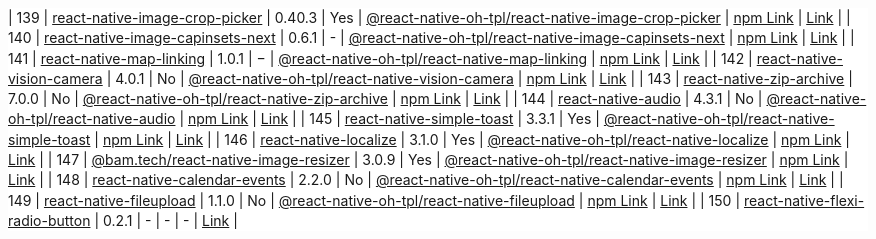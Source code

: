 | 139  | [react-native-image-crop-picker](https://github.com/ivpusic/react-native-image-crop-picker)                                   | 0.40.3         | Yes                 | [@react-native-oh-tpl/react-native-image-crop-picker](https://github.com/react-native-oh-library/react-native-image-crop-picker)                   | [npm Link](https://www.npmjs.com/package/@react-native-oh-tpl/react-native-image-crop-picker)  | [Link](/zh-cn/react-native-image-crop-picker.md)               |
| 140 | [react-native-image-capinsets-next](https://github.com/mayconmesquita/react-native-image-capinsets-next)                      | 0.6.1          | -         | [@react-native-oh-tpl/react-native-image-capinsets-next](https://github.com/react-native-oh-library/react-native-image-capinsets-next)           | [npm Link](https://www.npmjs.com/package/@react-native-oh-tpl/react-native-image-capinsets-next)  | [Link](/zh-cn/react-native-image-capinsets-next.md)      |
| 141  | [react-native-map-linking](https://github.com/starlight36/react-native-map-linking)                                           | 1.0.1          | −                  | [@react-native-oh-tpl/react-native-map-linking](https://github.com/react-native-oh-library/react-native-map-linking)                               | [npm Link](https://www.npmjs.com/package/@react-native-oh-tpl/react-native-map-linking)  | [Link](/zh-cn/react-native-map-linking.md)                     |
| 142  | [react-native-vision-camera](https://github.com/mrousavy/react-native-vision-camera)                                          | 4.0.1          | No                 | [@react-native-oh-tpl/react-native-vision-camera](https://github.com/react-native-oh-library/react-native-vision-camera)                           | [npm Link](https://www.npmjs.com/package/@react-native-oh-tpl/react-native-vision-camera)  | [Link](/zh-cn/react-native-vision-camera.md)                   |
| 143  | [react-native-zip-archive](https://github.com/mockingbot/react-native-zip-archive)                                            | 7.0.0          | No                 | [@react-native-oh-tpl/react-native-zip-archive](https://github.com/react-native-oh-library/react-native-zip-archive)                               | [npm Link](https://www.npmjs.com/package/@react-native-oh-tpl/react-native-zip-archive)  | [Link](/zh-cn/react-native-zip-archive.md)                     |
| 144  | [react-native-audio](https://github.com/jsierles/react-native-audio)                                                          | 4.3.1          | No                 | [@react-native-oh-tpl/react-native-audio](https://github.com/react-native-oh-library/react-native-audio)                                           | [npm Link](https://www.npmjs.com/package/@react-native-oh-tpl/react-native-audio)  | [Link](/zh-cn/react-native-audio.md)                           |
| 145  | [react-native-simple-toast](https://github.com/vonovak/react-native-simple-toast)                                             | 3.3.1          | Yes                 | [@react-native-oh-tpl/react-native-simple-toast](https://github.com/react-native-oh-library/react-native-simple-toast)                             | [npm Link](https://www.npmjs.com/package/@react-native-oh-tpl/react-native-simple-toast)  | [Link](/zh-cn/react-native-simple-toast.md)                    |
| 146  | [react-native-localize](https://github.com/zoontek/react-native-localize)                                                     | 3.1.0          | Yes                 | [@react-native-oh-tpl/react-native-localize](https://github.com/react-native-oh-library/react-native-localize)                                     | [npm Link](https://www.npmjs.com/package/@react-native-oh-tpl/react-native-localize)  | [Link](/zh-cn/react-native-localize.md)                        |
| 147  | [@bam.tech/react-native-image-resizer](https://github.com/bamlab/react-native-image-resizer)                                  | 3.0.9          | Yes                 | [@react-native-oh-tpl/react-native-image-resizer](https://github.com/react-native-oh-library/react-native-image-resizer)                           | [npm Link](https://www.npmjs.com/package/@react-native-oh-tpl/react-native-image-resizer)  | [Link](/zh-cn/bam-tech-react-native-image-resizer.md)          |
| 148  | [react-native-calendar-events](https://github.com/wmcmahan/react-native-calendar-events)                                      | 2.2.0          | No                 | [@react-native-oh-tpl/react-native-calendar-events](https://github.com/react-native-oh-library/react-native-calendar-events)                       | [npm Link](https://www.npmjs.com/package/@react-native-oh-tpl/react-native-calendar-events)  | [Link](/zh-cn/react-native-calendar-events.md)                 |
| 149  | [react-native-fileupload](https://github.com/PhilippKrone/react-native-fileupload)                                            | 1.1.0          | No                 | [@react-native-oh-tpl/react-native-fileupload](https://github.com/react-native-oh-library/react-native-fileupload)                                 | [npm Link](https://www.npmjs.com/package/@react-native-oh-tpl/react-native-fileupload)  | [Link](/zh-cn/react-native-fileupload.md)                      |
| 150  | [react-native-flexi-radio-button](https://github.com/thegamenicorus/react-native-flexi-radio-button)                          | 0.2.1          | -                  | \-                                                                                                                                                          | \-          | [Link](/zh-cn/react-native-flexi-radio-button.md)              |